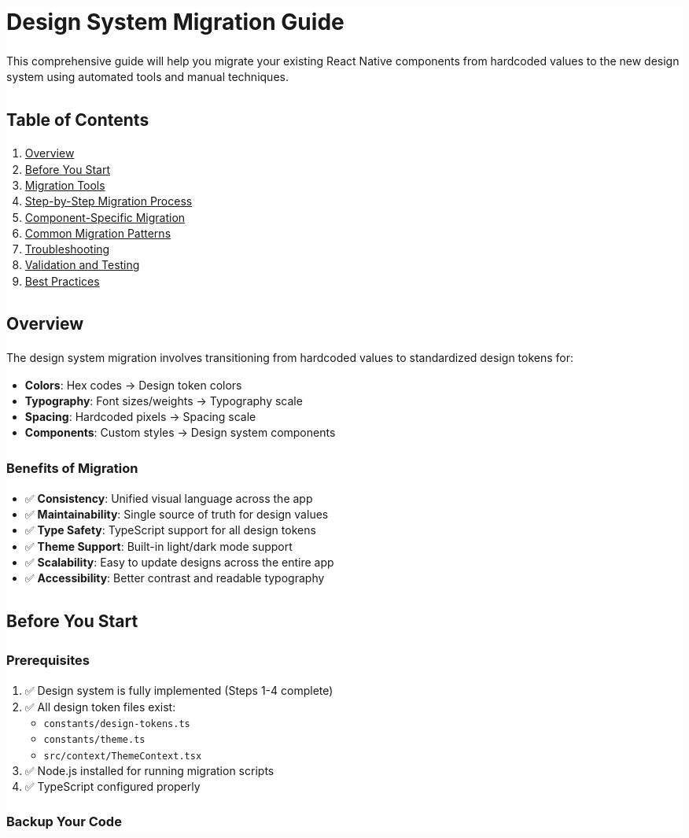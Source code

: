 # Design System Migration Guide

This comprehensive guide will help you migrate your existing React Native components from hardcoded values to the new design system using automated tools and manual techniques.

## Table of Contents

1. [Overview](#overview)
2. [Before You Start](#before-you-start)
3. [Migration Tools](#migration-tools)
4. [Step-by-Step Migration Process](#step-by-step-migration-process)
5. [Component-Specific Migration](#component-specific-migration)
6. [Common Migration Patterns](#common-migration-patterns)
7. [Troubleshooting](#troubleshooting)
8. [Validation and Testing](#validation-and-testing)
9. [Best Practices](#best-practices)

## Overview

The design system migration involves transitioning from hardcoded values to standardized design tokens for:

- **Colors**: Hex codes → Design token colors
- **Typography**: Font sizes/weights → Typography scale
- **Spacing**: Hardcoded pixels → Spacing scale
- **Components**: Custom styles → Design system components

### Benefits of Migration

- ✅ **Consistency**: Unified visual language across the app
- ✅ **Maintainability**: Single source of truth for design values
- ✅ **Type Safety**: TypeScript support for all design tokens
- ✅ **Theme Support**: Built-in light/dark mode support
- ✅ **Scalability**: Easy to update designs across the entire app
- ✅ **Accessibility**: Better contrast and readable typography

## Before You Start

### Prerequisites

1. ✅ Design system is fully implemented (Steps 1-4 complete)
2. ✅ All design token files exist:
   - `constants/design-tokens.ts`
   - `constants/theme.ts`
   - `src/context/ThemeContext.tsx`
3. ✅ Node.js installed for running migration scripts
4. ✅ TypeScript configured properly

### Backup Your Code
